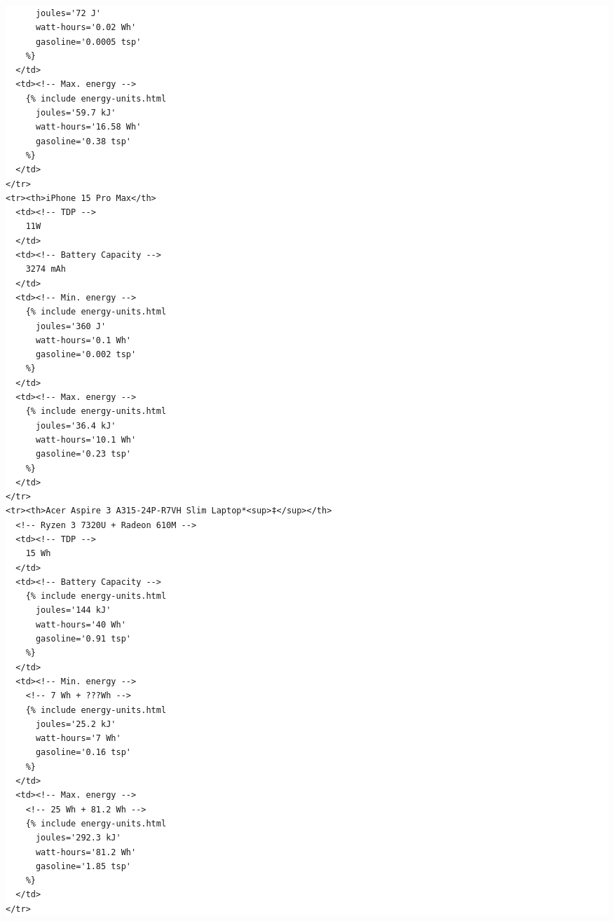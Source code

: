           joules='72 J'
          watt-hours='0.02 Wh'
          gasoline='0.0005 tsp'
        %}
      </td>
      <td><!-- Max. energy -->
        {% include energy-units.html
          joules='59.7 kJ'
          watt-hours='16.58 Wh'
          gasoline='0.38 tsp'
        %}
      </td>
    </tr>
    <tr><th>iPhone 15 Pro Max</th>
      <td><!-- TDP -->
        11W
      </td>
      <td><!-- Battery Capacity -->
        3274 mAh
      </td>
      <td><!-- Min. energy -->
        {% include energy-units.html
          joules='360 J'
          watt-hours='0.1 Wh'
          gasoline='0.002 tsp'
        %}
      </td>
      <td><!-- Max. energy -->
        {% include energy-units.html
          joules='36.4 kJ'
          watt-hours='10.1 Wh'
          gasoline='0.23 tsp'
        %}
      </td>
    </tr>
    <tr><th>Acer Aspire 3 A315-24P-R7VH Slim Laptop*<sup>‡</sup></th>
      <!-- Ryzen 3 7320U + Radeon 610M -->
      <td><!-- TDP -->
        15 Wh
      </td>
      <td><!-- Battery Capacity -->
        {% include energy-units.html
          joules='144 kJ'
          watt-hours='40 Wh'
          gasoline='0.91 tsp'
        %}
      </td>
      <td><!-- Min. energy -->
        <!-- 7 Wh + ???Wh -->
        {% include energy-units.html
          joules='25.2 kJ'
          watt-hours='7 Wh'
          gasoline='0.16 tsp'
        %}
      </td>
      <td><!-- Max. energy -->
        <!-- 25 Wh + 81.2 Wh -->
        {% include energy-units.html
          joules='292.3 kJ'
          watt-hours='81.2 Wh'
          gasoline='1.85 tsp'
        %}
      </td>
    </tr>